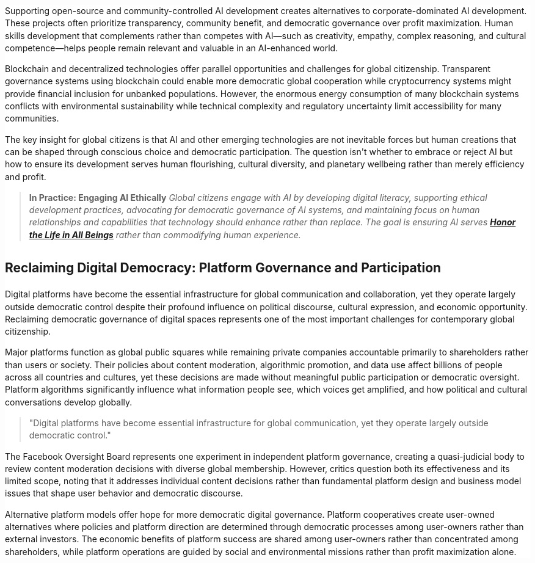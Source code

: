 Supporting open-source and community-controlled AI development creates alternatives to corporate-dominated AI development. These projects often prioritize transparency, community benefit, and democratic governance over profit maximization. Human skills development that complements rather than competes with AI—such as creativity, empathy, complex reasoning, and cultural competence—helps people remain relevant and valuable in an AI-enhanced world.

Blockchain and decentralized technologies offer parallel opportunities and challenges for global citizenship. Transparent governance systems using blockchain could enable more democratic global cooperation while cryptocurrency systems might provide financial inclusion for unbanked populations. However, the enormous energy consumption of many blockchain systems conflicts with environmental sustainability while technical complexity and regulatory uncertainty limit accessibility for many communities.

The key insight for global citizens is that AI and other emerging technologies are not inevitable forces but human creations that can be shaped through conscious choice and democratic participation. The question isn't whether to embrace or reject AI but how to ensure its development serves human flourishing, cultural diversity, and planetary wellbeing rather than merely efficiency and profit.

> **In Practice: Engaging AI Ethically**
> *Global citizens engage with AI by developing digital literacy, supporting ethical development practices, advocating for democratic governance of AI systems, and maintaining focus on human relationships and capabilities that technology should enhance rather than replace. The goal is ensuring AI serves **[Honor the Life in All Beings](/frameworks/global-citizenship-practice#foundational-values)** rather than commodifying human experience.*

## <a id="digital-democracy"></a>Reclaiming Digital Democracy: Platform Governance and Participation

Digital platforms have become the essential infrastructure for global communication and collaboration, yet they operate largely outside democratic control despite their profound influence on political discourse, cultural expression, and economic opportunity. Reclaiming democratic governance of digital spaces represents one of the most important challenges for contemporary global citizenship.

Major platforms function as global public squares while remaining private companies accountable primarily to shareholders rather than users or society. Their policies about content moderation, algorithmic promotion, and data use affect billions of people across all countries and cultures, yet these decisions are made without meaningful public participation or democratic oversight. Platform algorithms significantly influence what information people see, which voices get amplified, and how political and cultural conversations develop globally.

> "Digital platforms have become essential infrastructure for global communication, yet they operate largely outside democratic control."

The Facebook Oversight Board represents one experiment in independent platform governance, creating a quasi-judicial body to review content moderation decisions with diverse global membership. However, critics question both its effectiveness and its limited scope, noting that it addresses individual content decisions rather than fundamental platform design and business model issues that shape user behavior and democratic discourse.

Alternative platform models offer hope for more democratic digital governance. Platform cooperatives create user-owned alternatives where policies and platform direction are determined through democratic processes among user-owners rather than external investors. The economic benefits of platform success are shared among user-owners rather than concentrated among shareholders, while platform operations are guided by social and environmental missions rather than profit maximization alone.
